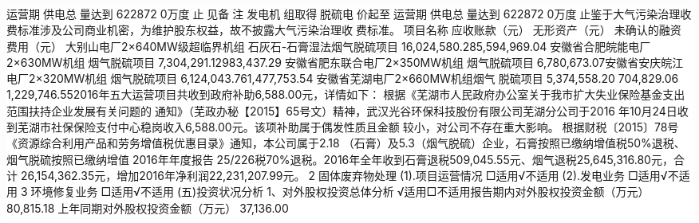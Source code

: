 运营期
供电总
量达到
622872
0万度
止
见备
注
发电机
组取得
脱硫电
价起至
运营期
供电总
量达到
622872
0万度
止鉴于大气污染治理收费标准涉及公司商业机密，为维护股东权益，故不披露大气污染治理收
费标准。
项目名称
应收账款（元）
无形资产（元）
未确认的融资
费用（元）
大别山电厂2×640MW级超临界机组
石灰石-石膏湿法烟气脱硫项目
16,024,580.285,594,969.04
安徽省合肥皖能电厂2×630MW机组
烟气脱硫项目
7,304,291.12983,437.29
安徽省肥东联合电厂2×350MW机组
烟气脱硫项目
6,780,673.07安徽省安庆皖江电厂2×320MW机组
烟气脱硫项目
6,124,043.761,477,753.54
安徽省芜湖电厂2×660MW机组烟气
脱硫项目
5,374,558.20
704,829.06
1,229,746.552016年五大运营项目共收到政府补助6,588.00元，详情如下：
根据《芜湖市人民政府办公室关于我市扩大失业保险基金支出范围扶持企业发展有关问题的
通知》（芜政办秘【2015】65号文）精神，武汉光谷环保科技股份有限公司芜湖分公司于2016
年10月24日收到芜湖市社保保险支付中心稳岗收入6,588.00元。该项补助属于偶发性质且金额
较小，对公司不存在重大影响。
根据财税〔2015〕78号《资源综合利用产品和劳务增值税优惠目录》通知，本公司属于2.18
（石膏）及5.3（烟气脱硫）企业，石膏按照已缴纳增值税50%退税、烟气脱硫按照已缴纳增值
2016年年度报告
25/226税70%退税。2016年全年收到石膏退税509,045.55元、烟气退税25,645,316.80元，合计
26,154,362.35元，增加2016年净利润22,231,207.99元。
2
固体废弃物处理
(1).项目运营情况
□适用√不适用
(2).发电业务
□适用√不适用
3
环境修复业务
□适用√不适用
(五)投资状况分析
1、对外股权投资总体分析
√适用□不适用报告期内对外股权投资金额（万元）
80,815.18
上年同期对外股权投资金额（万元）
37,136.00